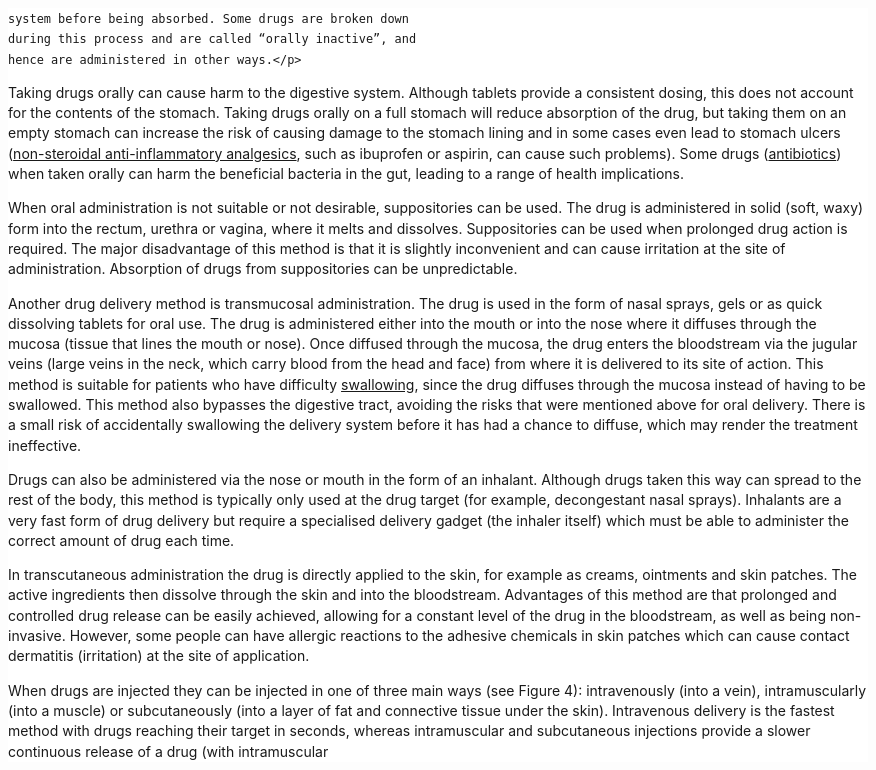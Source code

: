     system before being absorbed. Some drugs are broken down
    during this process and are called “orally inactive”, and
    hence are administered in other ways.</p>
<p>Taking drugs orally can cause harm to the digestive system. Although
    tablets provide a consistent dosing, this does not account
    for the contents of the stomach. Taking drugs orally on a
    full stomach will reduce absorption of the drug, but taking
    them on an empty stomach can increase the risk of causing
    damage to the stomach lining and in some cases even lead
    to stomach ulcers (<a href="/treatment/other/medication/pain">non-steroidal anti-inflammatory analgesics</a>,
    such as ibuprofen or aspirin, can cause such problems). Some
    drugs (<a href="/treatment/other/medication/infection">antibiotics</a>)
    when taken orally can harm the beneficial bacteria in the
    gut, leading to a range of health implications.</p>
<p>When oral administration is not suitable or not desirable, suppositories
    can be used. The drug is administered in solid (soft, waxy)
    form into the rectum, urethra or vagina, where it melts and
    dissolves. Suppositories can be used when prolonged drug
    action is required. The major disadvantage of this method
    is that it is slightly inconvenient and can cause irritation
    at the site of administration. Absorption of drugs from suppositories
    can be unpredictable.</p>
<p>Another drug delivery method is transmucosal administration.
    The drug is used in the form of nasal sprays, gels or as
    quick dissolving tablets for oral use. The drug is administered
    either into the mouth or into the nose where it diffuses
    through the mucosa (tissue that lines the mouth or nose).
    Once diffused through the mucosa, the drug enters the bloodstream
    via the jugular veins (large veins in the neck, which carry
    blood from the head and face) from where it is delivered
    to its site of action. This method is suitable for patients
    who have difficulty <a href="/diagnosis/a-z/dysphagia">swallowing</a>,
    since the drug diffuses through the mucosa instead of having
    to be swallowed. This method also bypasses the digestive
    tract, avoiding the risks that were mentioned above for oral
    delivery. There is a small risk of accidentally swallowing
    the delivery system before it has had a chance to diffuse,
    which may render the treatment ineffective.</p>
<p>Drugs can also be administered via the nose or mouth in the form
    of an inhalant. Although drugs taken this way can spread
    to the rest of the body, this method is typically only used
    at the drug target (for example, decongestant nasal sprays).
    Inhalants are a very fast form of drug delivery but require
    a specialised delivery gadget (the inhaler itself) which
    must be able to administer the correct amount of drug each
    time.</p>
<p>In transcutaneous administration the drug is directly applied
    to the skin, for example as creams, ointments and skin patches.
    The active ingredients then dissolve through the skin and
    into the bloodstream. Advantages of this method are that
    prolonged and controlled drug release can be easily achieved,
    allowing for a constant level of the drug in the bloodstream,
    as well as being non-invasive. However, some people can have
    allergic reactions to the adhesive chemicals in skin patches
    which can cause contact dermatitis (irritation) at the site
    of application.</p>
<p>When drugs are injected they can be injected in one of three
    main ways (see Figure 4): intravenously (into a vein), intramuscularly
    (into a muscle) or subcutaneously (into a layer of fat and
    connective tissue under the skin). Intravenous delivery is
    the fastest method with drugs reaching their target in seconds,
    whereas intramuscular and subcutaneous injections provide
    a slower continuous release of a drug (with intramuscular